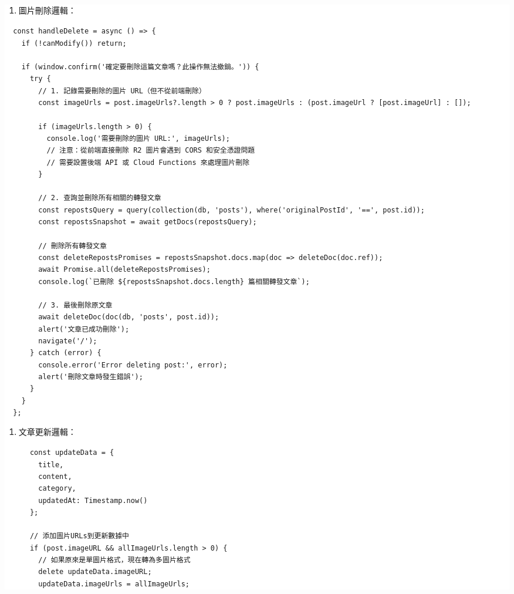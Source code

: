 1. 圖片刪除邏輯：

```
  const handleDelete = async () => {
    if (!canModify()) return;

    if (window.confirm('確定要刪除這篇文章嗎？此操作無法撤銷。')) {
      try {
        // 1. 記錄需要刪除的圖片 URL（但不從前端刪除）
        const imageUrls = post.imageUrls?.length > 0 ? post.imageUrls : (post.imageUrl ? [post.imageUrl] : []);

        if (imageUrls.length > 0) {
          console.log('需要刪除的圖片 URL:', imageUrls);
          // 注意：從前端直接刪除 R2 圖片會遇到 CORS 和安全憑證問題
          // 需要設置後端 API 或 Cloud Functions 來處理圖片刪除
        }

        // 2. 查詢並刪除所有相關的轉發文章
        const repostsQuery = query(collection(db, 'posts'), where('originalPostId', '==', post.id));
        const repostsSnapshot = await getDocs(repostsQuery);

        // 刪除所有轉發文章
        const deleteRepostsPromises = repostsSnapshot.docs.map(doc => deleteDoc(doc.ref));
        await Promise.all(deleteRepostsPromises);
        console.log(`已刪除 ${repostsSnapshot.docs.length} 篇相關轉發文章`);

        // 3. 最後刪除原文章
        await deleteDoc(doc(db, 'posts', post.id));
        alert('文章已成功刪除');
        navigate('/');
      } catch (error) {
        console.error('Error deleting post:', error);
        alert('刪除文章時發生錯誤');
      }
    }
  };

```

1. 文章更新邏輯：

```
      const updateData = {
        title,
        content,
        category,
        updatedAt: Timestamp.now()
      };

      // 添加圖片URLs到更新數據中
      if (post.imageURL && allImageUrls.length > 0) {
        // 如果原來是單圖片格式，現在轉為多圖片格式
        delete updateData.imageURL;
        updateData.imageUrls = allImageUrls;

```
